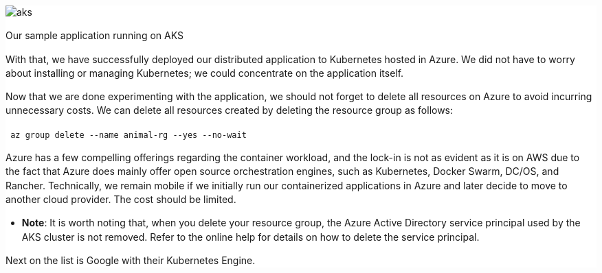 ![aks](./img/l15-aks-p1.png)


Our sample application running on AKS


With that, we have successfully deployed our distributed application to Kubernetes hosted in Azure. We did not have to worry about installing or managing Kubernetes; we could concentrate on the application itself.

Now that we are done experimenting with the application, we should not forget to delete all resources on Azure to avoid incurring unnecessary costs. We can delete all resources created by deleting the resource group as follows:

```
 az group delete --name animal-rg --yes --no-wait 
```

Azure has a few compelling offerings regarding the container workload, and the lock-in is not as evident as it is on AWS due to the fact that Azure does mainly offer open source orchestration engines, such as Kubernetes, Docker Swarm, DC/OS, and Rancher. Technically, we remain mobile if we initially run our containerized applications in Azure and later decide to move to another cloud provider. The cost should be limited.

- **Note**: It is worth noting that, when you delete your resource group, the Azure Active Directory service principal used by the AKS cluster is not removed. Refer to the online help for details on how to delete the service principal.

Next on the list is Google with their Kubernetes Engine.
